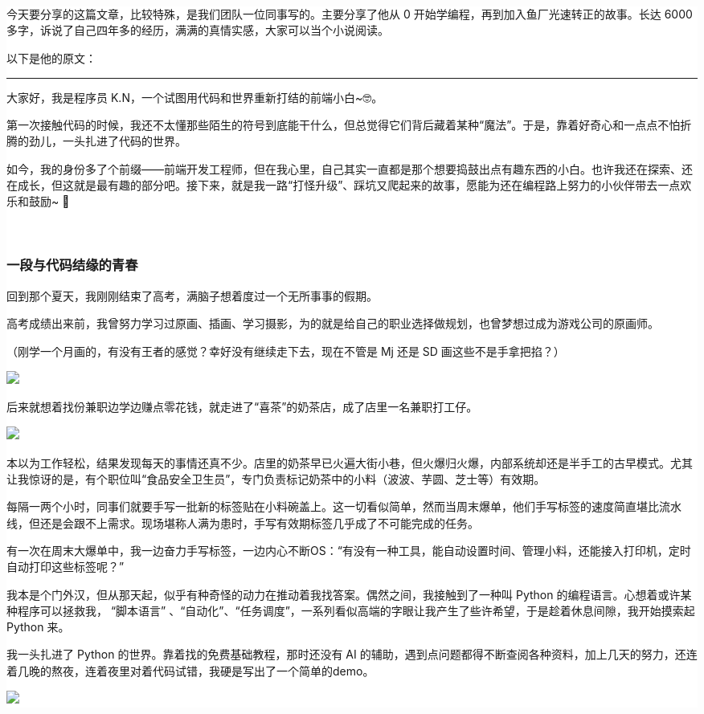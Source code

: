 
今天要分享的这篇文章，比较特殊，是我们团队一位同事写的。主要分享了他从 0 开始学编程，再到加入鱼厂光速转正的故事。长达 6000 多字，诉说了自己四年多的经历，满满的真情实感，大家可以当个小说阅读。


以下是他的原文：




---


大家好，我是程序员 K.N，一个试图用代码和世界重新打结的前端小白\~🤓。


第一次接触代码的时候，我还不太懂那些陌生的符号到底能干什么，但总觉得它们背后藏着某种“魔法”。于是，靠着好奇心和一点点不怕折腾的劲儿，一头扎进了代码的世界。


如今，我的身份多了个前缀——前端开发工程师，但在我心里，自己其实一直都是那个想要捣鼓出点有趣东西的小白。也许我还在探索、还在成长，但这就是最有趣的部分吧。接下来，就是我一路“打怪升级”、踩坑又爬起来的故事，愿能为还在编程路上努力的小伙伴带去一点欢乐和鼓励\~ 💪


 


### 一段与代码结缘的青春


回到那个夏天，我刚刚结束了高考，满脑子想着度过一个无所事事的假期。


高考成绩出来前，我曾努力学习过原画、插画、学习摄影，为的就是给自己的职业选择做规划，也曾梦想过成为游戏公司的原画师。


（刚学一个月画的，有没有王者的感觉？幸好没有继续走下去，现在不管是 Mj 还是 SD 画这些不是手拿把掐？）


![](https://pic.yupi.icu/1/gEAGWibxXxU3i1gG.webp)


后来就想着找份兼职边学边赚点零花钱，就走进了“喜茶”的奶茶店，成了店里一名兼职打工仔。


![](https://pic.yupi.icu/1/SWFBeMOEfaM3HtJI.webp)


本以为工作轻松，结果发现每天的事情还真不少。店里的奶茶早已火遍大街小巷，但火爆归火爆，内部系统却还是半手工的古早模式。尤其让我惊讶的是，有个职位叫“食品安全卫生员”，专门负责标记奶茶中的小料（波波、芋圆、芝士等）有效期。


每隔一两个小时，同事们就要手写一批新的标签贴在小料碗盖上。这一切看似简单，然而当周末爆单，他们手写标签的速度简直堪比流水线，但还是会跟不上需求。现场堪称人满为患时，手写有效期标签几乎成了不可能完成的任务。


有一次在周末大爆单中，我一边奋力手写标签，一边内心不断OS：“有没有一种工具，能自动设置时间、管理小料，还能接入打印机，定时自动打印这些标签呢？”


我本是个门外汉，但从那天起，似乎有种奇怪的动力在推动着我找答案。偶然之间，我接触到了一种叫 Python 的编程语言。心想着或许某种程序可以拯救我， “脚本语言” 、“自动化”、“任务调度”，一系列看似高端的字眼让我产生了些许希望，于是趁着休息间隙，我开始摸索起 Python 来。


我一头扎进了 Python 的世界。靠着找的免费基础教程，那时还没有 AI 的辅助，遇到点问题都得不断查阅各种资料，加上几天的努力，还连着几晚的熬夜，连着夜里对着代码试错，我硬是写出了一个简单的demo。


![](https://pic.yupi.icu/1/VKuw2FO7cNY6XVHS.webp)
